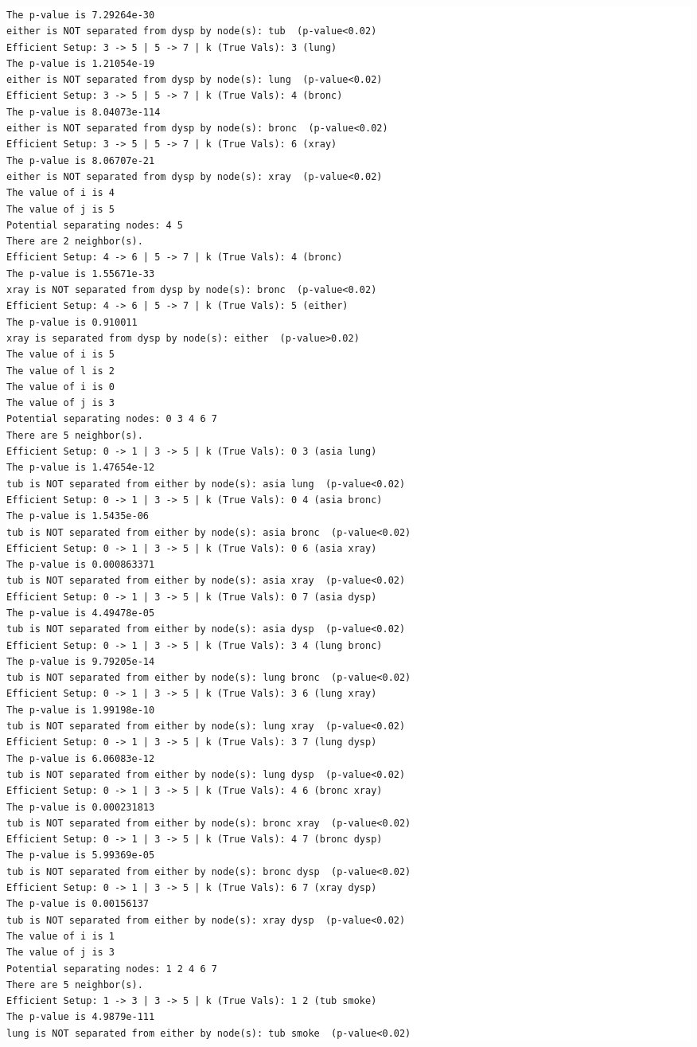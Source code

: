     The p-value is 7.29264e-30
    either is NOT separated from dysp by node(s): tub  (p-value<0.02)
    Efficient Setup: 3 -> 5 | 5 -> 7 | k (True Vals): 3 (lung)
    The p-value is 1.21054e-19
    either is NOT separated from dysp by node(s): lung  (p-value<0.02)
    Efficient Setup: 3 -> 5 | 5 -> 7 | k (True Vals): 4 (bronc)
    The p-value is 8.04073e-114
    either is NOT separated from dysp by node(s): bronc  (p-value<0.02)
    Efficient Setup: 3 -> 5 | 5 -> 7 | k (True Vals): 6 (xray)
    The p-value is 8.06707e-21
    either is NOT separated from dysp by node(s): xray  (p-value<0.02)
    The value of i is 4
    The value of j is 5
    Potential separating nodes: 4 5
    There are 2 neighbor(s).
    Efficient Setup: 4 -> 6 | 5 -> 7 | k (True Vals): 4 (bronc)
    The p-value is 1.55671e-33
    xray is NOT separated from dysp by node(s): bronc  (p-value<0.02)
    Efficient Setup: 4 -> 6 | 5 -> 7 | k (True Vals): 5 (either)
    The p-value is 0.910011
    xray is separated from dysp by node(s): either  (p-value>0.02)
    The value of i is 5
    The value of l is 2
    The value of i is 0
    The value of j is 3
    Potential separating nodes: 0 3 4 6 7
    There are 5 neighbor(s).
    Efficient Setup: 0 -> 1 | 3 -> 5 | k (True Vals): 0 3 (asia lung)
    The p-value is 1.47654e-12
    tub is NOT separated from either by node(s): asia lung  (p-value<0.02)
    Efficient Setup: 0 -> 1 | 3 -> 5 | k (True Vals): 0 4 (asia bronc)
    The p-value is 1.5435e-06
    tub is NOT separated from either by node(s): asia bronc  (p-value<0.02)
    Efficient Setup: 0 -> 1 | 3 -> 5 | k (True Vals): 0 6 (asia xray)
    The p-value is 0.000863371
    tub is NOT separated from either by node(s): asia xray  (p-value<0.02)
    Efficient Setup: 0 -> 1 | 3 -> 5 | k (True Vals): 0 7 (asia dysp)
    The p-value is 4.49478e-05
    tub is NOT separated from either by node(s): asia dysp  (p-value<0.02)
    Efficient Setup: 0 -> 1 | 3 -> 5 | k (True Vals): 3 4 (lung bronc)
    The p-value is 9.79205e-14
    tub is NOT separated from either by node(s): lung bronc  (p-value<0.02)
    Efficient Setup: 0 -> 1 | 3 -> 5 | k (True Vals): 3 6 (lung xray)
    The p-value is 1.99198e-10
    tub is NOT separated from either by node(s): lung xray  (p-value<0.02)
    Efficient Setup: 0 -> 1 | 3 -> 5 | k (True Vals): 3 7 (lung dysp)
    The p-value is 6.06083e-12
    tub is NOT separated from either by node(s): lung dysp  (p-value<0.02)
    Efficient Setup: 0 -> 1 | 3 -> 5 | k (True Vals): 4 6 (bronc xray)
    The p-value is 0.000231813
    tub is NOT separated from either by node(s): bronc xray  (p-value<0.02)
    Efficient Setup: 0 -> 1 | 3 -> 5 | k (True Vals): 4 7 (bronc dysp)
    The p-value is 5.99369e-05
    tub is NOT separated from either by node(s): bronc dysp  (p-value<0.02)
    Efficient Setup: 0 -> 1 | 3 -> 5 | k (True Vals): 6 7 (xray dysp)
    The p-value is 0.00156137
    tub is NOT separated from either by node(s): xray dysp  (p-value<0.02)
    The value of i is 1
    The value of j is 3
    Potential separating nodes: 1 2 4 6 7
    There are 5 neighbor(s).
    Efficient Setup: 1 -> 3 | 3 -> 5 | k (True Vals): 1 2 (tub smoke)
    The p-value is 4.9879e-111
    lung is NOT separated from either by node(s): tub smoke  (p-value<0.02)